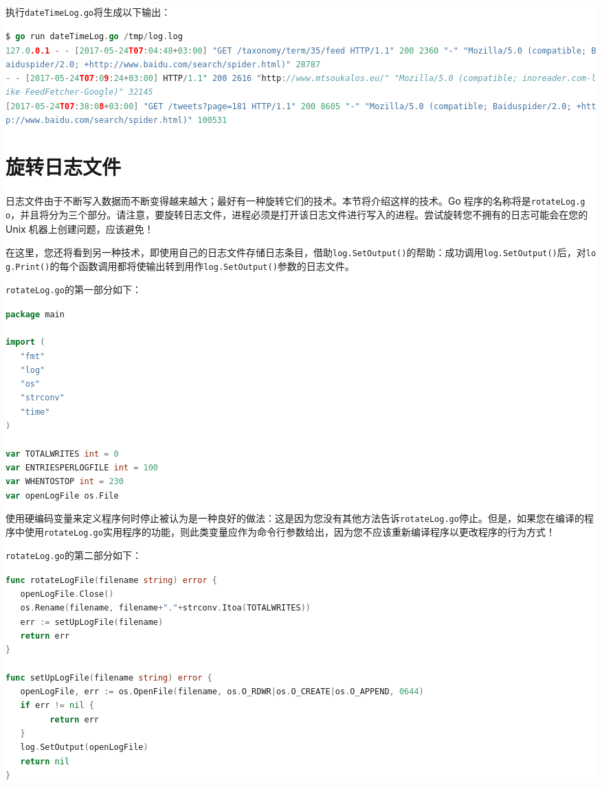 执行`dateTimeLog.go`将生成以下输出：

```go
$ go run dateTimeLog.go /tmp/log.log
127.0.0.1 - - [2017-05-24T07:04:48+03:00] "GET /taxonomy/term/35/feed HTTP/1.1" 200 2360 "-" "Mozilla/5.0 (compatible; Baiduspider/2.0; +http://www.baidu.com/search/spider.html)" 28787
- - [2017-05-24T07:09:24+03:00] HTTP/1.1" 200 2616 "http://www.mtsoukalos.eu/" "Mozilla/5.0 (compatible; inoreader.com-like FeedFetcher-Google)" 32145
[2017-05-24T07:38:08+03:00] "GET /tweets?page=181 HTTP/1.1" 200 8605 "-" "Mozilla/5.0 (compatible; Baiduspider/2.0; +http://www.baidu.com/search/spider.html)" 100531
```

# 旋转日志文件

日志文件由于不断写入数据而不断变得越来越大；最好有一种旋转它们的技术。本节将介绍这样的技术。Go 程序的名称将是`rotateLog.go`，并且将分为三个部分。请注意，要旋转日志文件，进程必须是打开该日志文件进行写入的进程。尝试旋转您不拥有的日志可能会在您的 Unix 机器上创建问题，应该避免！

在这里，您还将看到另一种技术，即使用自己的日志文件存储日志条目，借助`log.SetOutput()`的帮助：成功调用`log.SetOutput()`后，对`log.Print()`的每个函数调用都将使输出转到用作`log.SetOutput()`参数的日志文件。

`rotateLog.go`的第一部分如下：

```go
package main 

import ( 
   "fmt" 
   "log" 
   "os" 
   "strconv" 
   "time" 
) 

var TOTALWRITES int = 0 
var ENTRIESPERLOGFILE int = 100 
var WHENTOSTOP int = 230 
var openLogFile os.File 
```

使用硬编码变量来定义程序何时停止被认为是一种良好的做法：这是因为您没有其他方法告诉`rotateLog.go`停止。但是，如果您在编译的程序中使用`rotateLog.go`实用程序的功能，则此类变量应作为命令行参数给出，因为您不应该重新编译程序以更改程序的行为方式！

`rotateLog.go`的第二部分如下：

```go
func rotateLogFile(filename string) error { 
   openLogFile.Close() 
   os.Rename(filename, filename+"."+strconv.Itoa(TOTALWRITES)) 
   err := setUpLogFile(filename) 
   return err 
} 

func setUpLogFile(filename string) error { 
   openLogFile, err := os.OpenFile(filename, os.O_RDWR|os.O_CREATE|os.O_APPEND, 0644) 
   if err != nil { 
         return err 
   } 
   log.SetOutput(openLogFile) 
   return nil 
} 
```


[test]: test
[test]: test